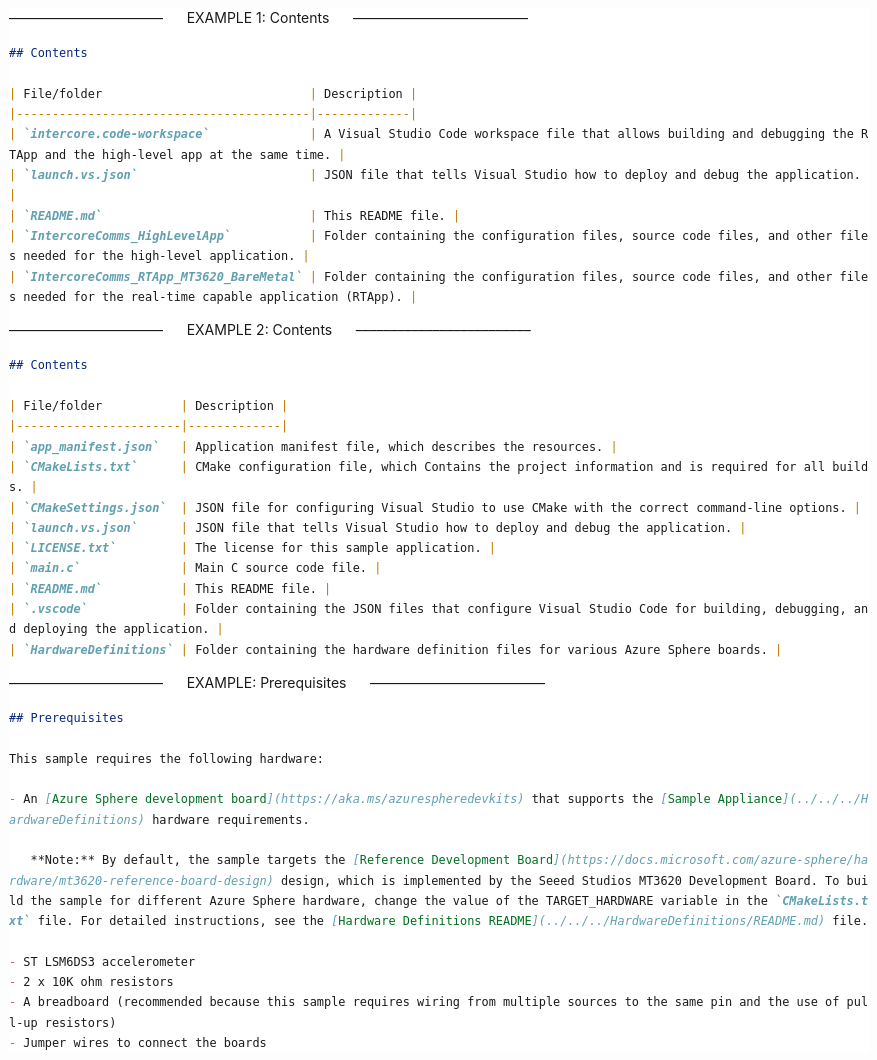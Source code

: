 ––––––––––––––––––––––      EXAMPLE 1: Contents      –––––––––––––––––––––––––

```markdown
## Contents

| File/folder                             | Description |
|-----------------------------------------|-------------|
| `intercore.code-workspace`              | A Visual Studio Code workspace file that allows building and debugging the RTApp and the high-level app at the same time. |
| `launch.vs.json`                        | JSON file that tells Visual Studio how to deploy and debug the application. |
| `README.md`                             | This README file. |
| `IntercoreComms_HighLevelApp`           | Folder containing the configuration files, source code files, and other files needed for the high-level application. |
| `IntercoreComms_RTApp_MT3620_BareMetal` | Folder containing the configuration files, source code files, and other files needed for the real-time capable application (RTApp). |
```

––––––––––––––––––––––      EXAMPLE 2: Contents      –––––––––––––––––––––––––

```markdown
## Contents

| File/folder           | Description |
|-----------------------|-------------|
| `app_manifest.json`   | Application manifest file, which describes the resources. |
| `CMakeLists.txt`      | CMake configuration file, which Contains the project information and is required for all builds. |
| `CMakeSettings.json`  | JSON file for configuring Visual Studio to use CMake with the correct command-line options. |
| `launch.vs.json`      | JSON file that tells Visual Studio how to deploy and debug the application. |
| `LICENSE.txt`         | The license for this sample application. |
| `main.c`              | Main C source code file. |
| `README.md`           | This README file. |
| `.vscode`             | Folder containing the JSON files that configure Visual Studio Code for building, debugging, and deploying the application. |
| `HardwareDefinitions` | Folder containing the hardware definition files for various Azure Sphere boards. |
```

––––––––––––––––––––––      EXAMPLE: Prerequisites      –––––––––––––––––––––––––

```markdown
## Prerequisites

This sample requires the following hardware:

- An [Azure Sphere development board](https://aka.ms/azurespheredevkits) that supports the [Sample Appliance](../../../HardwareDefinitions) hardware requirements.

   **Note:** By default, the sample targets the [Reference Development Board](https://docs.microsoft.com/azure-sphere/hardware/mt3620-reference-board-design) design, which is implemented by the Seeed Studios MT3620 Development Board. To build the sample for different Azure Sphere hardware, change the value of the TARGET_HARDWARE variable in the `CMakeLists.txt` file. For detailed instructions, see the [Hardware Definitions README](../../../HardwareDefinitions/README.md) file.

- ST LSM6DS3 accelerometer
- 2 x 10K ohm resistors
- A breadboard (recommended because this sample requires wiring from multiple sources to the same pin and the use of pull-up resistors)
- Jumper wires to connect the boards
```
